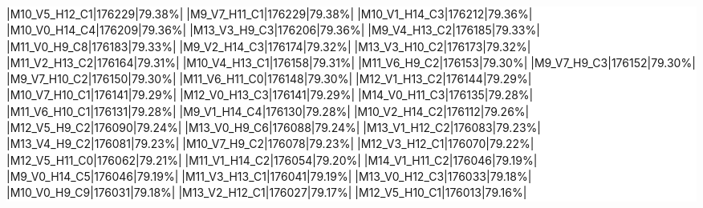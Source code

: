 |M10_V5_H12_C1|176229|79.38%|
|M9_V7_H11_C1|176229|79.38%|
|M10_V1_H14_C3|176212|79.36%|
|M10_V0_H14_C4|176209|79.36%|
|M13_V3_H9_C3|176206|79.36%|
|M9_V4_H13_C2|176185|79.33%|
|M11_V0_H9_C8|176183|79.33%|
|M9_V2_H14_C3|176174|79.32%|
|M13_V3_H10_C2|176173|79.32%|
|M11_V2_H13_C2|176164|79.31%|
|M10_V4_H13_C1|176158|79.31%|
|M11_V6_H9_C2|176153|79.30%|
|M9_V7_H9_C3|176152|79.30%|
|M9_V7_H10_C2|176150|79.30%|
|M11_V6_H11_C0|176148|79.30%|
|M12_V1_H13_C2|176144|79.29%|
|M10_V7_H10_C1|176141|79.29%|
|M12_V0_H13_C3|176141|79.29%|
|M14_V0_H11_C3|176135|79.28%|
|M11_V6_H10_C1|176131|79.28%|
|M9_V1_H14_C4|176130|79.28%|
|M10_V2_H14_C2|176112|79.26%|
|M12_V5_H9_C2|176090|79.24%|
|M13_V0_H9_C6|176088|79.24%|
|M13_V1_H12_C2|176083|79.23%|
|M13_V4_H9_C2|176081|79.23%|
|M10_V7_H9_C2|176078|79.23%|
|M12_V3_H12_C1|176070|79.22%|
|M12_V5_H11_C0|176062|79.21%|
|M11_V1_H14_C2|176054|79.20%|
|M14_V1_H11_C2|176046|79.19%|
|M9_V0_H14_C5|176046|79.19%|
|M11_V3_H13_C1|176041|79.19%|
|M13_V0_H12_C3|176033|79.18%|
|M10_V0_H9_C9|176031|79.18%|
|M13_V2_H12_C1|176027|79.17%|
|M12_V5_H10_C1|176013|79.16%|